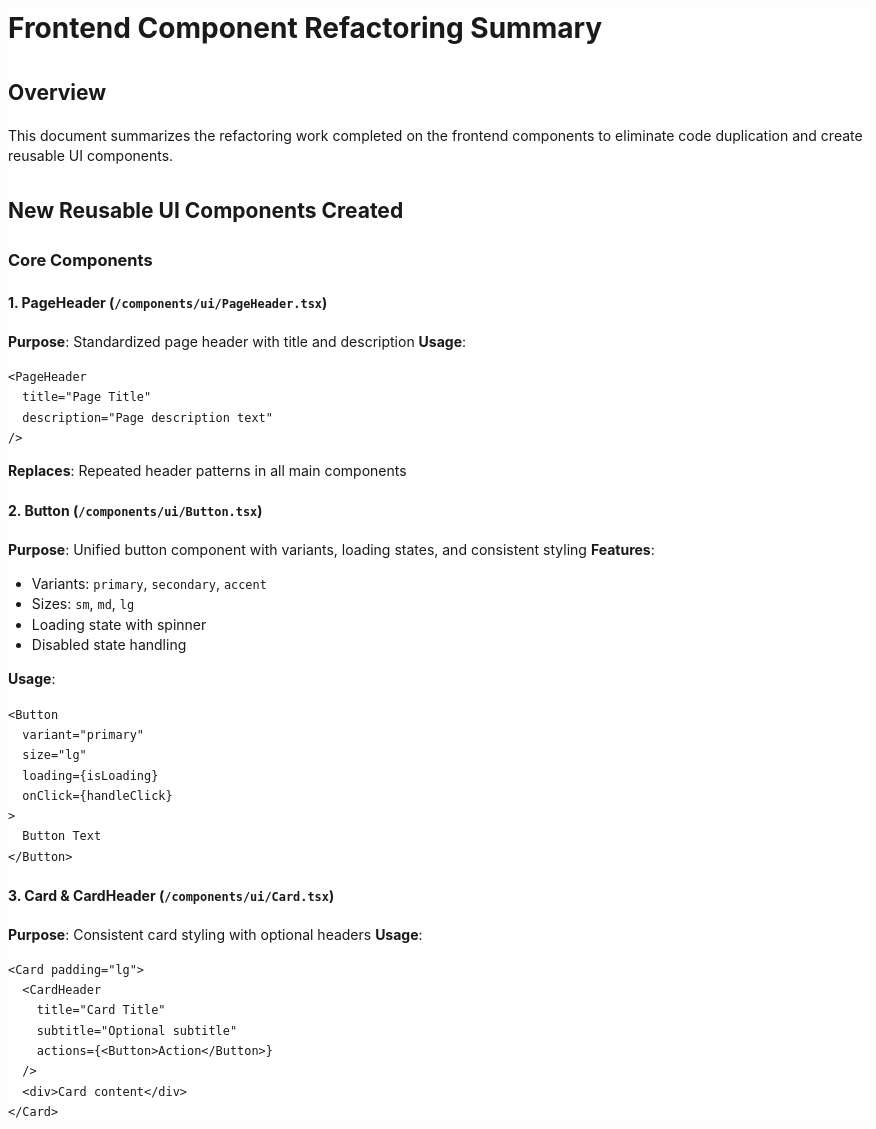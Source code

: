 # Frontend Component Refactoring Summary

## Overview
This document summarizes the refactoring work completed on the frontend components to eliminate code duplication and create reusable UI components.

## New Reusable UI Components Created

### Core Components

#### 1. **PageHeader** (`/components/ui/PageHeader.tsx`)
**Purpose**: Standardized page header with title and description
**Usage**: 
```tsx
<PageHeader 
  title="Page Title" 
  description="Page description text" 
/>
```
**Replaces**: Repeated header patterns in all main components

#### 2. **Button** (`/components/ui/Button.tsx`)
**Purpose**: Unified button component with variants, loading states, and consistent styling
**Features**:
- Variants: `primary`, `secondary`, `accent`
- Sizes: `sm`, `md`, `lg`
- Loading state with spinner
- Disabled state handling

**Usage**:
```tsx
<Button 
  variant="primary" 
  size="lg" 
  loading={isLoading}
  onClick={handleClick}
>
  Button Text
</Button>
```

#### 3. **Card & CardHeader** (`/components/ui/Card.tsx`)
**Purpose**: Consistent card styling with optional headers
**Usage**:
```tsx
<Card padding="lg">
  <CardHeader 
    title="Card Title" 
    subtitle="Optional subtitle"
    actions={<Button>Action</Button>}
  />
  <div>Card content</div>
</Card>
```
